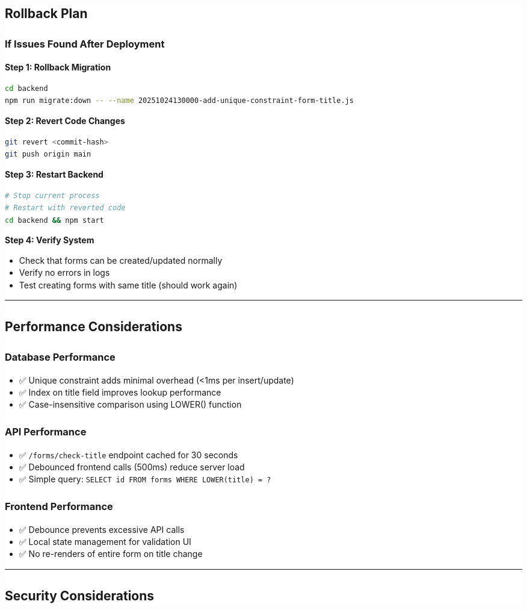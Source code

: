 
## Rollback Plan

### If Issues Found After Deployment

**Step 1: Rollback Migration**
```bash
cd backend
npm run migrate:down -- --name 20251024130000-add-unique-constraint-form-title.js
```

**Step 2: Revert Code Changes**
```bash
git revert <commit-hash>
git push origin main
```

**Step 3: Restart Backend**
```bash
# Stop current process
# Restart with reverted code
cd backend && npm start
```

**Step 4: Verify System**
- Check that forms can be created/updated normally
- Verify no errors in logs
- Test creating forms with same title (should work again)

---

## Performance Considerations

### Database Performance
- ✅ Unique constraint adds minimal overhead (<1ms per insert/update)
- ✅ Index on title field improves lookup performance
- ✅ Case-insensitive comparison using LOWER() function

### API Performance
- ✅ `/forms/check-title` endpoint cached for 30 seconds
- ✅ Debounced frontend calls (500ms) reduce server load
- ✅ Simple query: `SELECT id FROM forms WHERE LOWER(title) = ?`

### Frontend Performance
- ✅ Debounce prevents excessive API calls
- ✅ Local state management for validation UI
- ✅ No re-renders of entire form on title change

---

## Security Considerations
